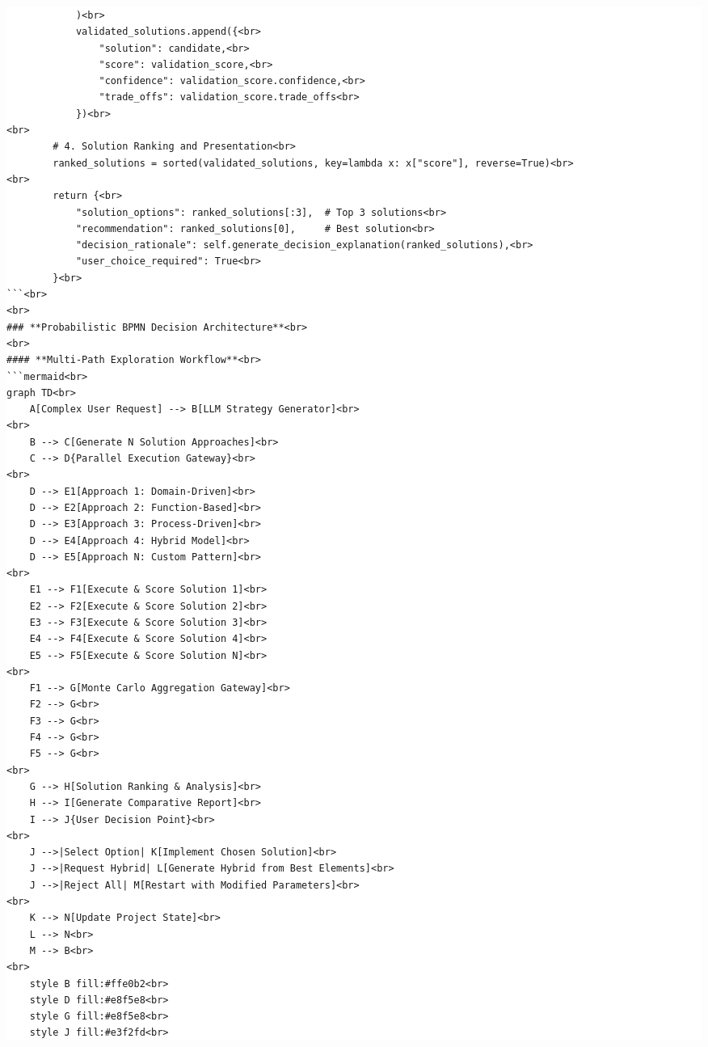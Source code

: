 ```yaml<br>
            )<br>
            validated_solutions.append({<br>
                "solution": candidate,<br>
                "score": validation_score,<br>
                "confidence": validation_score.confidence,<br>
                "trade_offs": validation_score.trade_offs<br>
            })<br>
<br>
        # 4. Solution Ranking and Presentation<br>
        ranked_solutions = sorted(validated_solutions, key=lambda x: x["score"], reverse=True)<br>
<br>
        return {<br>
            "solution_options": ranked_solutions[:3],  # Top 3 solutions<br>
            "recommendation": ranked_solutions[0],     # Best solution<br>
            "decision_rationale": self.generate_decision_explanation(ranked_solutions),<br>
            "user_choice_required": True<br>
        }<br>
```<br>
<br>
### **Probabilistic BPMN Decision Architecture**<br>
<br>
#### **Multi-Path Exploration Workflow**<br>
```mermaid<br>
graph TD<br>
    A[Complex User Request] --> B[LLM Strategy Generator]<br>
<br>
    B --> C[Generate N Solution Approaches]<br>
    C --> D{Parallel Execution Gateway}<br>
<br>
    D --> E1[Approach 1: Domain-Driven]<br>
    D --> E2[Approach 2: Function-Based]<br>
    D --> E3[Approach 3: Process-Driven]<br>
    D --> E4[Approach 4: Hybrid Model]<br>
    D --> E5[Approach N: Custom Pattern]<br>
<br>
    E1 --> F1[Execute & Score Solution 1]<br>
    E2 --> F2[Execute & Score Solution 2]<br>
    E3 --> F3[Execute & Score Solution 3]<br>
    E4 --> F4[Execute & Score Solution 4]<br>
    E5 --> F5[Execute & Score Solution N]<br>
<br>
    F1 --> G[Monte Carlo Aggregation Gateway]<br>
    F2 --> G<br>
    F3 --> G<br>
    F4 --> G<br>
    F5 --> G<br>
<br>
    G --> H[Solution Ranking & Analysis]<br>
    H --> I[Generate Comparative Report]<br>
    I --> J{User Decision Point}<br>
<br>
    J -->|Select Option| K[Implement Chosen Solution]<br>
    J -->|Request Hybrid| L[Generate Hybrid from Best Elements]<br>
    J -->|Reject All| M[Restart with Modified Parameters]<br>
<br>
    K --> N[Update Project State]<br>
    L --> N<br>
    M --> B<br>
<br>
    style B fill:#ffe0b2<br>
    style D fill:#e8f5e8<br>
    style G fill:#e8f5e8<br>
    style J fill:#e3f2fd<br>
```